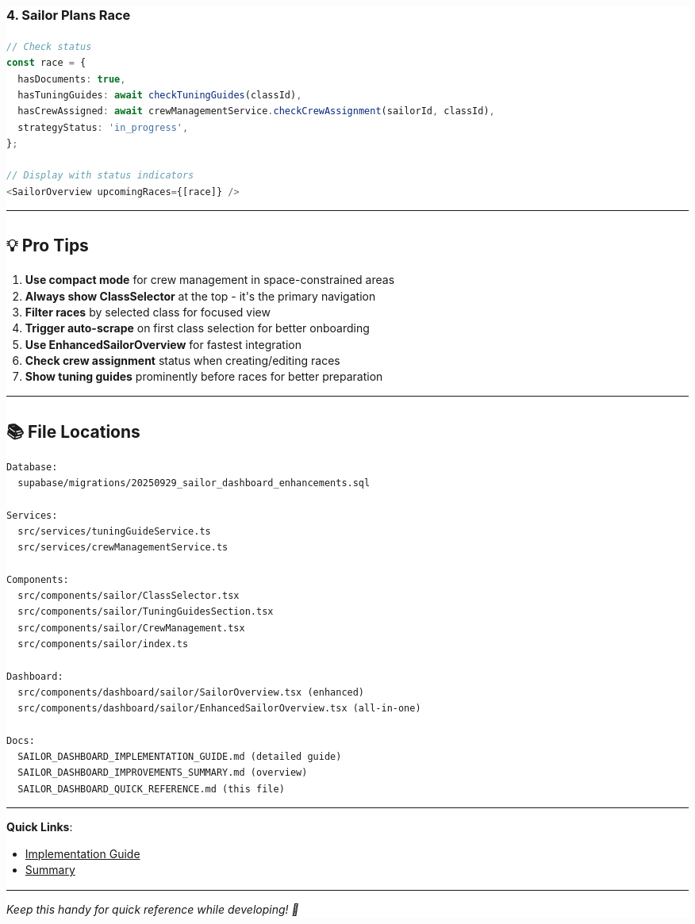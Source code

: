 ### 4. Sailor Plans Race
```typescript
// Check status
const race = {
  hasDocuments: true,
  hasTuningGuides: await checkTuningGuides(classId),
  hasCrewAssigned: await crewManagementService.checkCrewAssignment(sailorId, classId),
  strategyStatus: 'in_progress',
};

// Display with status indicators
<SailorOverview upcomingRaces={[race]} />
```

---

## 💡 Pro Tips

1. **Use compact mode** for crew management in space-constrained areas
2. **Always show ClassSelector** at the top - it's the primary navigation
3. **Filter races** by selected class for focused view
4. **Trigger auto-scrape** on first class selection for better onboarding
5. **Use EnhancedSailorOverview** for fastest integration
6. **Check crew assignment** status when creating/editing races
7. **Show tuning guides** prominently before races for better preparation

---

## 📚 File Locations

```
Database:
  supabase/migrations/20250929_sailor_dashboard_enhancements.sql

Services:
  src/services/tuningGuideService.ts
  src/services/crewManagementService.ts

Components:
  src/components/sailor/ClassSelector.tsx
  src/components/sailor/TuningGuidesSection.tsx
  src/components/sailor/CrewManagement.tsx
  src/components/sailor/index.ts

Dashboard:
  src/components/dashboard/sailor/SailorOverview.tsx (enhanced)
  src/components/dashboard/sailor/EnhancedSailorOverview.tsx (all-in-one)

Docs:
  SAILOR_DASHBOARD_IMPLEMENTATION_GUIDE.md (detailed guide)
  SAILOR_DASHBOARD_IMPROVEMENTS_SUMMARY.md (overview)
  SAILOR_DASHBOARD_QUICK_REFERENCE.md (this file)
```

---

**Quick Links**:
- [Implementation Guide](./SAILOR_DASHBOARD_IMPLEMENTATION_GUIDE.md)
- [Summary](./SAILOR_DASHBOARD_IMPROVEMENTS_SUMMARY.md)

---

*Keep this handy for quick reference while developing! 🚀*

